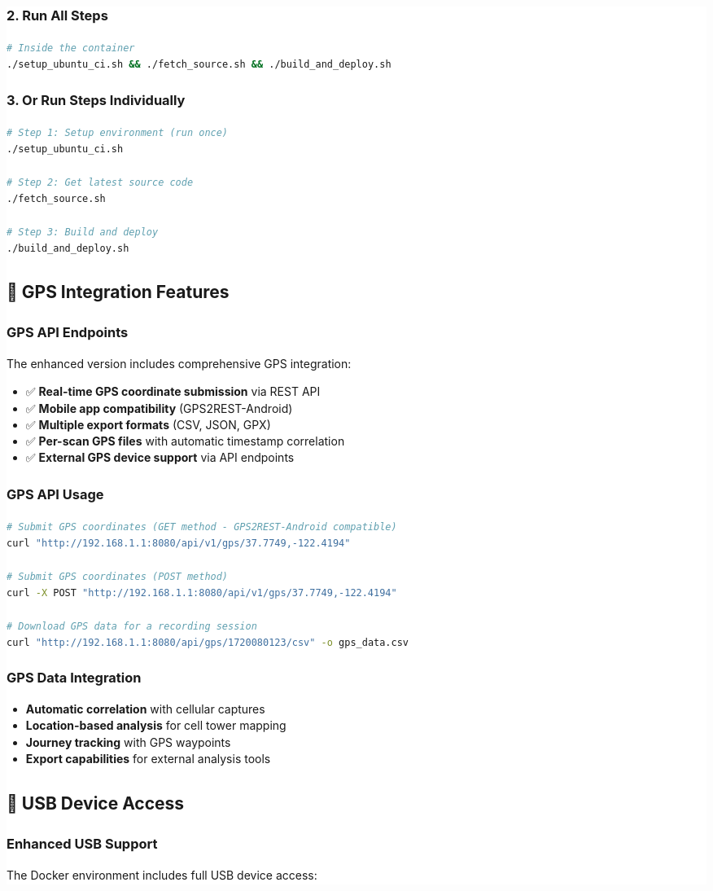### **2. Run All Steps**
```bash
# Inside the container
./setup_ubuntu_ci.sh && ./fetch_source.sh && ./build_and_deploy.sh
```

### **3. Or Run Steps Individually**
```bash
# Step 1: Setup environment (run once)
./setup_ubuntu_ci.sh

# Step 2: Get latest source code
./fetch_source.sh

# Step 3: Build and deploy
./build_and_deploy.sh
```

## 📱 **GPS Integration Features**

### **GPS API Endpoints**
The enhanced version includes comprehensive GPS integration:

- ✅ **Real-time GPS coordinate submission** via REST API
- ✅ **Mobile app compatibility** (GPS2REST-Android)
- ✅ **Multiple export formats** (CSV, JSON, GPX)
- ✅ **Per-scan GPS files** with automatic timestamp correlation
- ✅ **External GPS device support** via API endpoints

### **GPS API Usage**
```bash
# Submit GPS coordinates (GET method - GPS2REST-Android compatible)
curl "http://192.168.1.1:8080/api/v1/gps/37.7749,-122.4194"

# Submit GPS coordinates (POST method)
curl -X POST "http://192.168.1.1:8080/api/v1/gps/37.7749,-122.4194"

# Download GPS data for a recording session
curl "http://192.168.1.1:8080/api/gps/1720080123/csv" -o gps_data.csv
```

### **GPS Data Integration**
- **Automatic correlation** with cellular captures
- **Location-based analysis** for cell tower mapping
- **Journey tracking** with GPS waypoints
- **Export capabilities** for external analysis tools

## 🔧 **USB Device Access**

### **Enhanced USB Support**
The Docker environment includes full USB device access:
